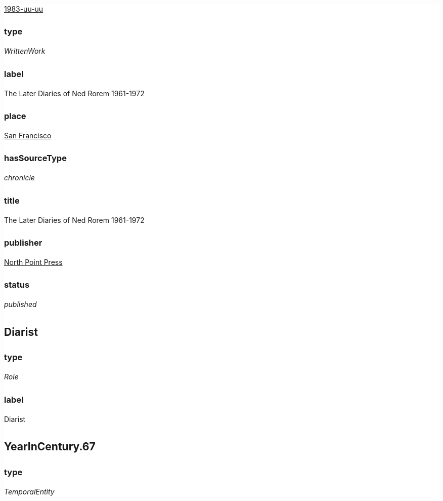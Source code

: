
[1983-uu-uu](#1983-uu-uu)

### type


*WrittenWork*

### label


The Later Diaries of Ned Rorem 1961-1972

### place


[San Francisco](#San-Francisco)

### hasSourceType


*chronicle*

### title


The Later Diaries of Ned Rorem 1961-1972

### publisher


[North Point Press](#North-Point-Press)

### status


*published*

## Diarist

### type


*Role*

### label


Diarist

## YearInCentury.67

### type


*TemporalEntity*
